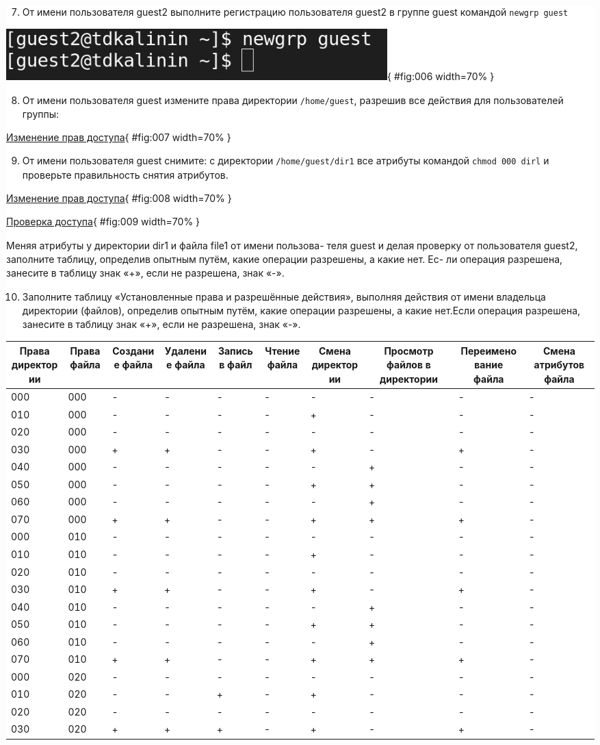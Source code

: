 7. От имени пользователя guest2 выполните регистрацию пользователя
guest2 в группе guest командой `newgrp guest`

![Регистрация пользователя guest2](../img/Image%20006.png){ #fig:006 width=70% }

8.  От имени пользователя guest измените права директории `/home/guest`, разрешив все действия для пользователей группы:

[Изменение прав доступа](../img/Image%20007.png){ #fig:007 width=70% }

9.  От имени пользователя guest снимите: с директории `/home/guest/dir1`
все атрибуты командой `chmod 000 dirl` и проверьте правильность снятия атрибутов.

[Изменение прав доступа](../img/Image%20008.png){ #fig:008 width=70% }

[Проверка доступа](../img/Image%20009.png){ #fig:009 width=70% }

Меняя атрибуты у директории dir1 и файла file1 от имени пользова-
теля guest и делая проверку от пользователя guest2, заполните таблицу,
определив опытным путём, какие операции разрешены, а какие нет. Ес-
ли операция разрешена, занесите в таблицу знак «+», если не разрешена,
знак «-».

10.   Заполните таблицу «Установленные права и разрешённые действия», выполняя действия от имени владельца директории (файлов), определив опытным путём, какие операции разрешены, а какие нет.Если операция разрешена, занесите в таблицу знак «+», если не разрешена, знак «-».

| Права директории | Права файла | Создание файла | Удаление файла | Запись в файл | Чтение файла | Смена директории | Просмотр файлов в директории | Переименование файла | Смена атрибутов файла |
| --- | --- | --- | --- | --- | --- | --- | --- | --- | --- |
| 000 | 000 | - | - | - | - | - | - | - | - |
| 010 | 000 | - | - | - | - | + | - | - | - |
| 020 | 000 | - | - | - | - | - | - | - | - |
| 030 | 000 | + | + | - | - | + | - | + | - |
| 040 | 000 | - | - | - | - | - | + | - | - |
| 050 | 000 | - | - | - | - | + | + | - | - |
| 060 | 000 | - | - | - | - | - | + | - | - |
| 070 | 000 | + | + | - | - | + | + | + | - |
| 000 | 010 | - | - | - | - | - | - | - | - |
| 010 | 010 | - | - | - | - | + | - | - | - |
| 020 | 010 | - | - | - | - | - | - | - | - |
| 030 | 010 | + | + | - | - | + | - | + | - |
| 040 | 010 | - | - | - | - | - | + | - | - |
| 050 | 010 | - | - | - | - | + | + | - | - |
| 060 | 010 | - | - | - | - | - | + | - | - |
| 070 | 010 | + | + | - | - | + | + | + | - |
| 000 | 020 | - | - | - | - | - | - | - | - |
| 010 | 020 | - | - | + | - | + | - | - | - |
| 020 | 020 | - | - | - | - | - | - | - | - |
| 030 | 020 | + | + | + | - | + | - | + | - |